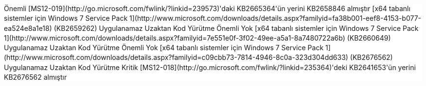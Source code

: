 <td style="border:1px solid black;">
Önemli
</td>
<td style="border:1px solid black;">
[MS12-019](http://go.microsoft.com/fwlink/?linkid=239573)'daki KB2665364'ün yerini KB2658846 almıştır
</td>
</tr>
<tr class="alternateRow">
<td style="border:1px solid black;">
[x64 tabanlı sistemler için Windows 7 Service Pack 1](http://www.microsoft.com/downloads/details.aspx?familyid=fa38b001-eef8-4153-b077-ea524e8a1e18)  
(KB2659262)
</td>
<td style="border:1px solid black;">
Uygulanamaz
</td>
<td style="border:1px solid black;">
Uzaktan Kod Yürütme
</td>
<td style="border:1px solid black;">
Önemli
</td>
<td style="border:1px solid black;">
Yok
</td>
</tr>
<tr>
<td style="border:1px solid black;">
[x64 tabanlı sistemler için Windows 7 Service Pack 1](http://www.microsoft.com/downloads/details.aspx?familyid=7e551e0f-3f02-49ee-a5a1-8a7480722a6b)  
(KB2660649)
</td>
<td style="border:1px solid black;">
Uygulanamaz
</td>
<td style="border:1px solid black;">
Uzaktan Kod Yürütme
</td>
<td style="border:1px solid black;">
Önemli
</td>
<td style="border:1px solid black;">
Yok
</td>
</tr>
<tr class="alternateRow">
<td style="border:1px solid black;">
[x64 tabanlı sistemler için Windows 7 Service Pack 1](http://www.microsoft.com/downloads/details.aspx?familyid=c09cbb73-7814-4946-8c0a-323d304dd633)  
(KB2676562)
</td>
<td style="border:1px solid black;">
Uygulanamaz
</td>
<td style="border:1px solid black;">
Uzaktan Kod Yürütme
</td>
<td style="border:1px solid black;">
Kritik
</td>
<td style="border:1px solid black;">
[MS12-018](http://go.microsoft.com/fwlink/?linkid=235364)'deki KB2641653'ün yerini KB2676562 almıştır